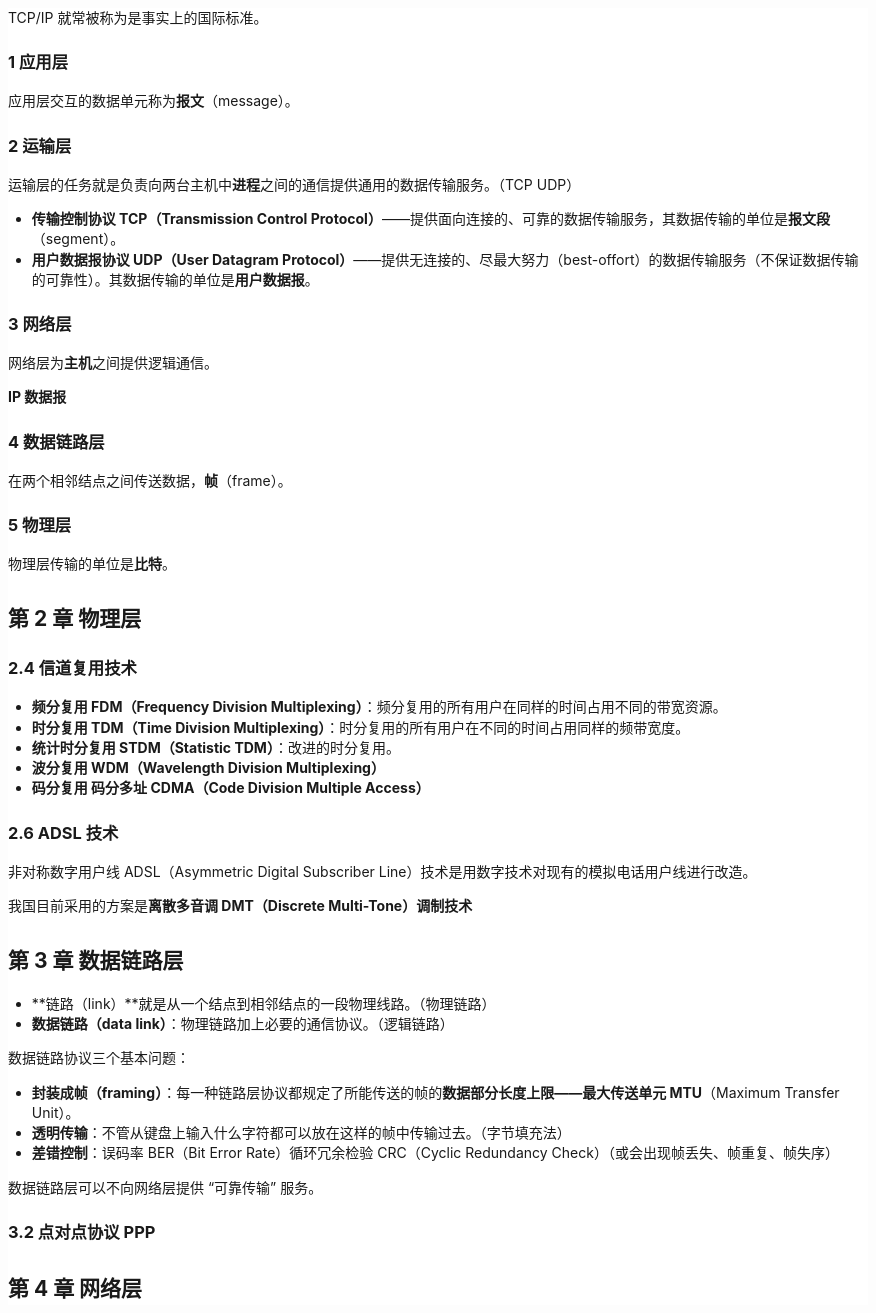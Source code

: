TCP/IP 就常被称为是事实上的国际标准。

### 1 应用层
应用层交互的数据单元称为**报文**（message）。
### 2 运输层
运输层的任务就是负责向两台主机中**进程**之间的通信提供通用的数据传输服务。（TCP UDP）

- **传输控制协议 TCP（Transmission Control Protocol）**——提供面向连接的、可靠的数据传输服务，其数据传输的单位是**报文段**（segment）。
- **用户数据报协议 UDP（User Datagram Protocol）**——提供无连接的、尽最大努力（best-offort）的数据传输服务（不保证数据传输的可靠性）。其数据传输的单位是**用户数据报**。
### 3 网络层
网络层为**主机**之间提供逻辑通信。

**IP 数据报**
### 4 数据链路层
在两个相邻结点之间传送数据，**帧**（frame）。
### 5 物理层
物理层传输的单位是**比特**。


## 第 2 章 物理层

### 2.4 信道复用技术
- **频分复用 FDM（Frequency Division Multiplexing）**：频分复用的所有用户在同样的时间占用不同的带宽资源。
- **时分复用 TDM（Time Division Multiplexing）**：时分复用的所有用户在不同的时间占用同样的频带宽度。
- **统计时分复用 STDM（Statistic TDM）**：改进的时分复用。
- **波分复用 WDM（Wavelength Division Multiplexing）**
- **码分复用 码分多址 CDMA（Code Division Multiple Access）**

### 2.6 ADSL 技术
非对称数字用户线 ADSL（Asymmetric Digital Subscriber Line）技术是用数字技术对现有的模拟电话用户线进行改造。

我国目前采用的方案是**离散多音调 DMT（Discrete Multi-Tone）调制技术**

## 第 3 章 数据链路层
- **链路（link）**就是从一个结点到相邻结点的一段物理线路。（物理链路）
- **数据链路（data link）**：物理链路加上必要的通信协议。（逻辑链路）

数据链路协议三个基本问题：

- **封装成帧（framing）**：每一种链路层协议都规定了所能传送的帧的**数据部分长度上限——最大传送单元 MTU**（Maximum Transfer Unit）。
- **透明传输**：不管从键盘上输入什么字符都可以放在这样的帧中传输过去。（字节填充法）
- **差错控制**：误码率 BER（Bit Error Rate）循环冗余检验 CRC（Cyclic Redundancy Check）（或会出现帧丢失、帧重复、帧失序）

数据链路层可以不向网络层提供 “可靠传输” 服务。

### 3.2 点对点协议 PPP

## 第 4 章 网络层
